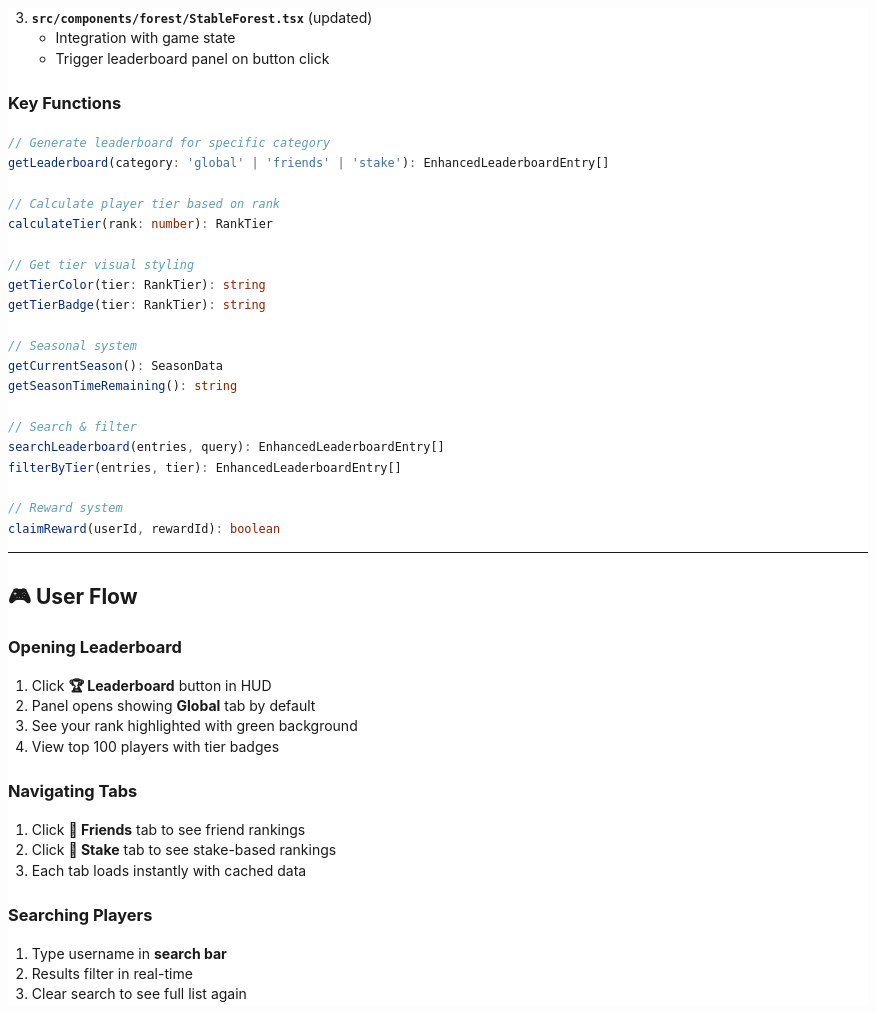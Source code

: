 3. **`src/components/forest/StableForest.tsx`** (updated)
   - Integration with game state
   - Trigger leaderboard panel on button click

### **Key Functions**

```typescript
// Generate leaderboard for specific category
getLeaderboard(category: 'global' | 'friends' | 'stake'): EnhancedLeaderboardEntry[]

// Calculate player tier based on rank
calculateTier(rank: number): RankTier

// Get tier visual styling
getTierColor(tier: RankTier): string
getTierBadge(tier: RankTier): string

// Seasonal system
getCurrentSeason(): SeasonData
getSeasonTimeRemaining(): string

// Search & filter
searchLeaderboard(entries, query): EnhancedLeaderboardEntry[]
filterByTier(entries, tier): EnhancedLeaderboardEntry[]

// Reward system
claimReward(userId, rewardId): boolean
```

---

## 🎮 User Flow

### **Opening Leaderboard**

1. Click **🏆 Leaderboard** button in HUD
2. Panel opens showing **Global** tab by default
3. See your rank highlighted with green background
4. View top 100 players with tier badges

### **Navigating Tabs**

1. Click **👥 Friends** tab to see friend rankings
2. Click **💎 Stake** tab to see stake-based rankings
3. Each tab loads instantly with cached data

### **Searching Players**

1. Type username in **search bar**
2. Results filter in real-time
3. Clear search to see full list again
